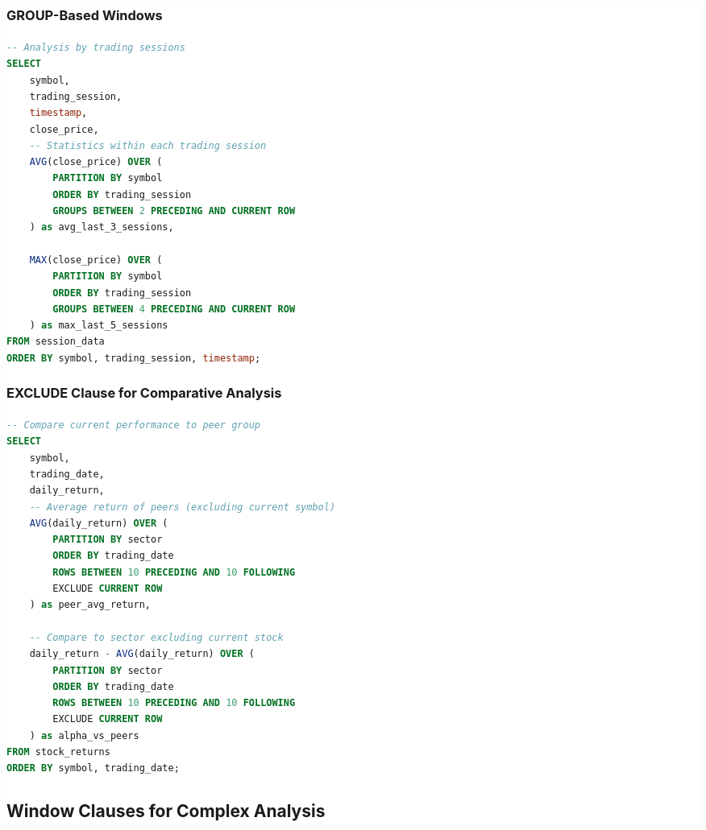 ### GROUP-Based Windows
```sql
-- Analysis by trading sessions
SELECT 
    symbol,
    trading_session,
    timestamp,
    close_price,
    -- Statistics within each trading session
    AVG(close_price) OVER (
        PARTITION BY symbol
        ORDER BY trading_session
        GROUPS BETWEEN 2 PRECEDING AND CURRENT ROW
    ) as avg_last_3_sessions,
    
    MAX(close_price) OVER (
        PARTITION BY symbol
        ORDER BY trading_session
        GROUPS BETWEEN 4 PRECEDING AND CURRENT ROW
    ) as max_last_5_sessions
FROM session_data
ORDER BY symbol, trading_session, timestamp;
```

### EXCLUDE Clause for Comparative Analysis
```sql
-- Compare current performance to peer group
SELECT 
    symbol,
    trading_date,
    daily_return,
    -- Average return of peers (excluding current symbol)
    AVG(daily_return) OVER (
        PARTITION BY sector
        ORDER BY trading_date
        ROWS BETWEEN 10 PRECEDING AND 10 FOLLOWING
        EXCLUDE CURRENT ROW
    ) as peer_avg_return,
    
    -- Compare to sector excluding current stock
    daily_return - AVG(daily_return) OVER (
        PARTITION BY sector
        ORDER BY trading_date
        ROWS BETWEEN 10 PRECEDING AND 10 FOLLOWING
        EXCLUDE CURRENT ROW
    ) as alpha_vs_peers
FROM stock_returns
ORDER BY symbol, trading_date;
```

## Window Clauses for Complex Analysis
